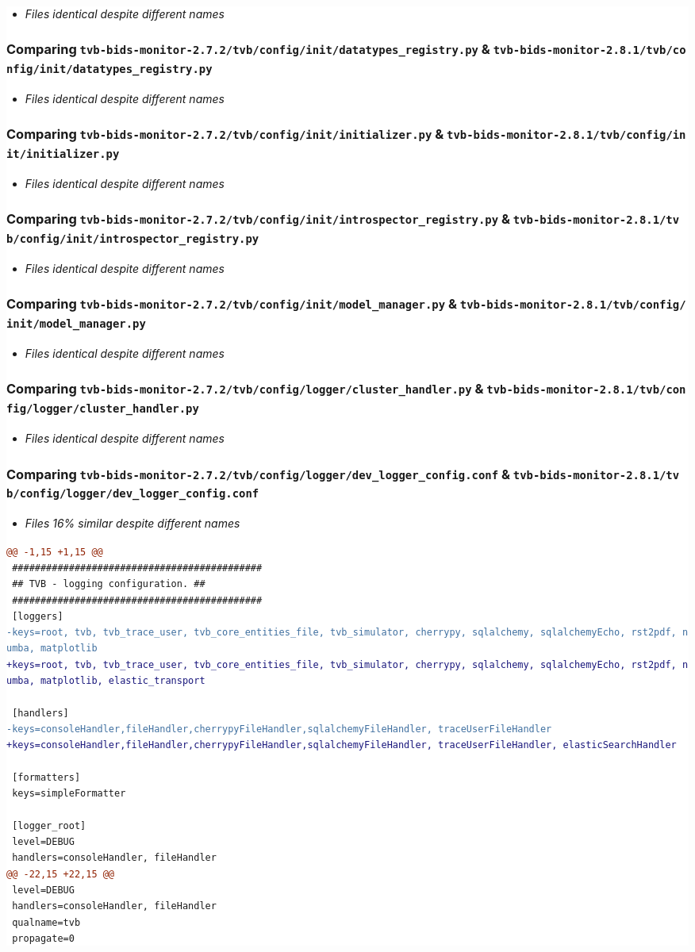  * *Files identical despite different names*

### Comparing `tvb-bids-monitor-2.7.2/tvb/config/init/datatypes_registry.py` & `tvb-bids-monitor-2.8.1/tvb/config/init/datatypes_registry.py`

 * *Files identical despite different names*

### Comparing `tvb-bids-monitor-2.7.2/tvb/config/init/initializer.py` & `tvb-bids-monitor-2.8.1/tvb/config/init/initializer.py`

 * *Files identical despite different names*

### Comparing `tvb-bids-monitor-2.7.2/tvb/config/init/introspector_registry.py` & `tvb-bids-monitor-2.8.1/tvb/config/init/introspector_registry.py`

 * *Files identical despite different names*

### Comparing `tvb-bids-monitor-2.7.2/tvb/config/init/model_manager.py` & `tvb-bids-monitor-2.8.1/tvb/config/init/model_manager.py`

 * *Files identical despite different names*

### Comparing `tvb-bids-monitor-2.7.2/tvb/config/logger/cluster_handler.py` & `tvb-bids-monitor-2.8.1/tvb/config/logger/cluster_handler.py`

 * *Files identical despite different names*

### Comparing `tvb-bids-monitor-2.7.2/tvb/config/logger/dev_logger_config.conf` & `tvb-bids-monitor-2.8.1/tvb/config/logger/dev_logger_config.conf`

 * *Files 16% similar despite different names*

```diff
@@ -1,15 +1,15 @@
 ############################################
 ## TVB - logging configuration. ##
 ############################################
 [loggers]
-keys=root, tvb, tvb_trace_user, tvb_core_entities_file, tvb_simulator, cherrypy, sqlalchemy, sqlalchemyEcho, rst2pdf, numba, matplotlib
+keys=root, tvb, tvb_trace_user, tvb_core_entities_file, tvb_simulator, cherrypy, sqlalchemy, sqlalchemyEcho, rst2pdf, numba, matplotlib, elastic_transport
 
 [handlers]
-keys=consoleHandler,fileHandler,cherrypyFileHandler,sqlalchemyFileHandler, traceUserFileHandler
+keys=consoleHandler,fileHandler,cherrypyFileHandler,sqlalchemyFileHandler, traceUserFileHandler, elasticSearchHandler
 
 [formatters]
 keys=simpleFormatter
 
 [logger_root]
 level=DEBUG
 handlers=consoleHandler, fileHandler
@@ -22,15 +22,15 @@
 level=DEBUG
 handlers=consoleHandler, fileHandler
 qualname=tvb
 propagate=0
```